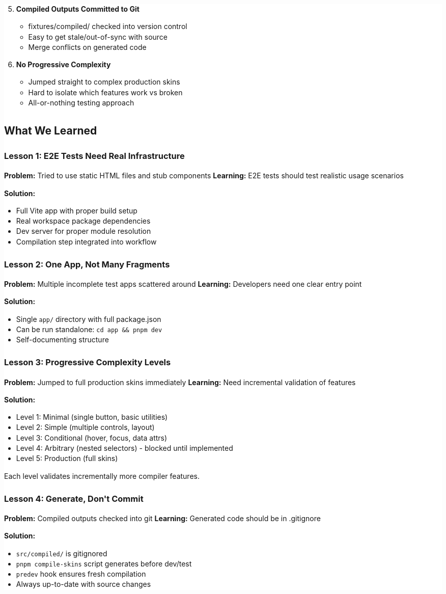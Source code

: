 5. **Compiled Outputs Committed to Git**
   - fixtures/compiled/ checked into version control
   - Easy to get stale/out-of-sync with source
   - Merge conflicts on generated code

6. **No Progressive Complexity**
   - Jumped straight to complex production skins
   - Hard to isolate which features work vs broken
   - All-or-nothing testing approach

## What We Learned

### Lesson 1: E2E Tests Need Real Infrastructure

**Problem:** Tried to use static HTML files and stub components
**Learning:** E2E tests should test realistic usage scenarios

**Solution:**
- Full Vite app with proper build setup
- Real workspace package dependencies
- Dev server for proper module resolution
- Compilation step integrated into workflow

### Lesson 2: One App, Not Many Fragments

**Problem:** Multiple incomplete test apps scattered around
**Learning:** Developers need one clear entry point

**Solution:**
- Single `app/` directory with full package.json
- Can be run standalone: `cd app && pnpm dev`
- Self-documenting structure

### Lesson 3: Progressive Complexity Levels

**Problem:** Jumped to full production skins immediately
**Learning:** Need incremental validation of features

**Solution:**
- Level 1: Minimal (single button, basic utilities)
- Level 2: Simple (multiple controls, layout)
- Level 3: Conditional (hover, focus, data attrs)
- Level 4: Arbitrary (nested selectors) - blocked until implemented
- Level 5: Production (full skins)

Each level validates incrementally more compiler features.

### Lesson 4: Generate, Don't Commit

**Problem:** Compiled outputs checked into git
**Learning:** Generated code should be in .gitignore

**Solution:**
- `src/compiled/` is gitignored
- `pnpm compile-skins` script generates before dev/test
- `predev` hook ensures fresh compilation
- Always up-to-date with source changes
